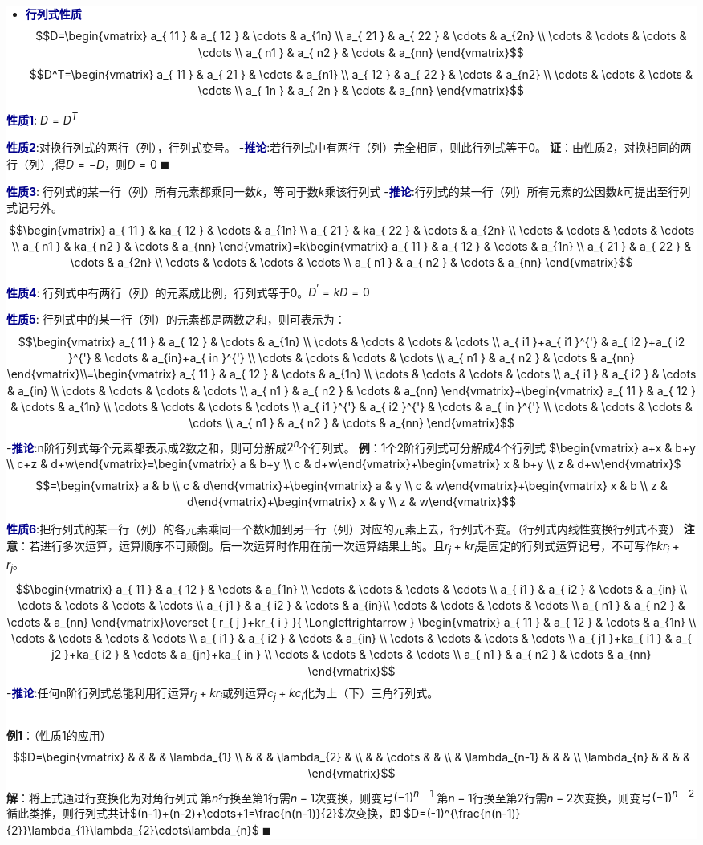 
- <font color='darkblue'>**行列式性质**</font>
  $$D=\begin{vmatrix} a_{ 11 } & a_{ 12 } & \cdots & a_{1n} \\ a_{ 21 } & a_{ 22 } & \cdots & a_{2n}  \\ \cdots & \cdots & \cdots & \cdots \\ a_{ n1 } & a_{ n2 } & \cdots & a_{nn} \end{vmatrix}$$
  $$D^T=\begin{vmatrix} a_{ 11 } & a_{ 21 } & \cdots & a_{n1} \\ a_{ 12 } & a_{ 22 } & \cdots & a_{n2}  \\ \cdots & \cdots & \cdots & \cdots \\ a_{ 1n } & a_{ 2n } & \cdots & a_{nn} \end{vmatrix}$$

<font color='darkblue'>**性质1**</font>: $D=D^T$

<font color='darkblue'>**性质2**</font>:对换行列式的两行（列），行列式变号。
-<font color='darkblue'>**推论**</font>:若行列式中有两行（列）完全相同，则此行列式等于0。
**证**：由性质2，对换相同的两行（列）,得$D=-D$，则$D=0$ $\blacksquare$

<font color='darkblue'>**性质3**</font>: 行列式的某一行（列）所有元素都乘同一数$k$，等同于数$k$乘该行列式
-<font color='darkblue'>**推论**</font>:行列式的某一行（列）所有元素的公因数$k$可提出至行列式记号外。
$$\begin{vmatrix} a_{ 11 } & ka_{ 12 } & \cdots & a_{1n} \\ a_{ 21 } & ka_{ 22 } & \cdots & a_{2n}  \\ \cdots & \cdots & \cdots & \cdots \\ a_{ n1 } & ka_{ n2 } & \cdots & a_{nn} \end{vmatrix}=k\begin{vmatrix} a_{ 11 } & a_{ 12 } & \cdots & a_{1n} \\ a_{ 21 } & a_{ 22 } & \cdots & a_{2n}  \\ \cdots & \cdots & \cdots & \cdots \\ a_{ n1 } & a_{ n2 } & \cdots & a_{nn} \end{vmatrix}$$

<font color='darkblue'>**性质4**</font>: 行列式中有两行（列）的元素成比例，行列式等于0。$D^{'}=kD=0$

<font color='darkblue'>**性质5**</font>: 行列式中的某一行（列）的元素都是两数之和，则可表示为：
$$\begin{vmatrix} a_{ 11 } & a_{ 12 } & \cdots & a_{1n} \\ \cdots & \cdots & \cdots & \cdots \\ a_{ i1 }+a_{ i1 }^{'} & a_{ i2 }+a_{ i2 }^{'} & \cdots & a_{in}+a_{ in }^{'}  \\ \cdots & \cdots & \cdots & \cdots \\ a_{ n1 } & a_{ n2 } & \cdots & a_{nn} \end{vmatrix}\\=\begin{vmatrix} a_{ 11 } & a_{ 12 } & \cdots & a_{1n} \\ \cdots & \cdots & \cdots & \cdots \\ a_{ i1 } & a_{ i2 } & \cdots & a_{in}  \\ \cdots & \cdots & \cdots & \cdots \\ a_{ n1 } & a_{ n2 } & \cdots & a_{nn} \end{vmatrix}+\begin{vmatrix} a_{ 11 } & a_{ 12 } & \cdots & a_{1n} \\ \cdots & \cdots & \cdots & \cdots \\ a_{ i1 }^{'} & a_{ i2 }^{'} & \cdots & a_{ in }^{'}  \\ \cdots & \cdots & \cdots & \cdots \\ a_{ n1 } & a_{ n2 } & \cdots & a_{nn} \end{vmatrix}$$
-<font color='darkblue'>**推论**</font>:n阶行列式每个元素都表示成2数之和，则可分解成$2^n$个行列式。
**例**：1个2阶行列式可分解成4个行列式
$\begin{vmatrix} a+x & b+y \\ c+z & d+w\end{vmatrix}=\begin{vmatrix} a & b+y \\ c & d+w\end{vmatrix}+\begin{vmatrix} x & b+y \\ z & d+w\end{vmatrix}$
$$=\begin{vmatrix} a & b \\ c & d\end{vmatrix}+\begin{vmatrix} a & y \\ c & w\end{vmatrix}+\begin{vmatrix} x & b \\ z & d\end{vmatrix}+\begin{vmatrix} x & y \\ z & w\end{vmatrix}$$

<font color='darkblue'>**性质6**</font>:把行列式的某一行（列）的各元素乘同一个数k加到另一行（列）对应的元素上去，行列式不变。（行列式内线性变换行列式不变）
**注意**：若进行多次运算，运算顺序不可颠倒。后一次运算时作用在前一次运算结果上的。且$r_{j}+kr_{i}$是固定的行列式运算记号，不可写作$kr_{i}+r_{j}$。
$$\begin{vmatrix} a_{ 11 } & a_{ 12 } & \cdots & a_{1n} \\ \cdots & \cdots & \cdots & \cdots \\ a_{ i1 } & a_{ i2 } & \cdots & a_{in}  \\ \cdots & \cdots & \cdots & \cdots \\ a_{ j1 } & a_{ i2 } & \cdots & a_{in}\\ \cdots & \cdots & \cdots & \cdots \\ a_{ n1 } & a_{ n2 } & \cdots & a_{nn} \end{vmatrix}\overset { r_{ j }+kr_{ i } }{ \Longleftrightarrow  } \begin{vmatrix} a_{ 11 } & a_{ 12 } & \cdots & a_{1n} \\ \cdots & \cdots & \cdots & \cdots \\ a_{ i1 } & a_{ i2 } & \cdots & a_{in} \\ \cdots & \cdots & \cdots & \cdots \\ a_{ j1 }+ka_{ i1 } & a_{ j2 }+ka_{ i2 } & \cdots & a_{jn}+ka_{ in }  \\ \cdots & \cdots & \cdots & \cdots \\ a_{ n1 } & a_{ n2 } & \cdots & a_{nn} \end{vmatrix}$$
-<font color='darkblue'>**推论**</font>:任何n阶行列式总能利用行运算$r_{j}+kr_{i}$或列运算$c_{j}+kc_{i}$化为上（下）三角行列式。

---

**例1**：（性质1的应用）
$$D=\begin{vmatrix} &   &   &  & \lambda_{1} \\  & &  & \lambda_{2}  &    \\  & & \cdots &  &   \\ & \lambda_{n-1} &  &  &  \\ \lambda_{n} &  &  & & \end{vmatrix}$$
**解**：将上式通过行变换化为对角行列式
第$n$行换至第1行需$n-1$次变换，则变号$(-1)^{n-1}$
第$n-1$行换至第2行需$n-2$次变换，则变号$(-1)^{n-2}$
循此类推，则行列式共计$(n-1)+(n-2)+\cdots+1=\frac{n(n-1)}{2}$次变换，即
$D=(-1)^{\frac{n(n-1)}{2}}\lambda_{1}\lambda_{2}\cdots\lambda_{n}$ $\blacksquare$

